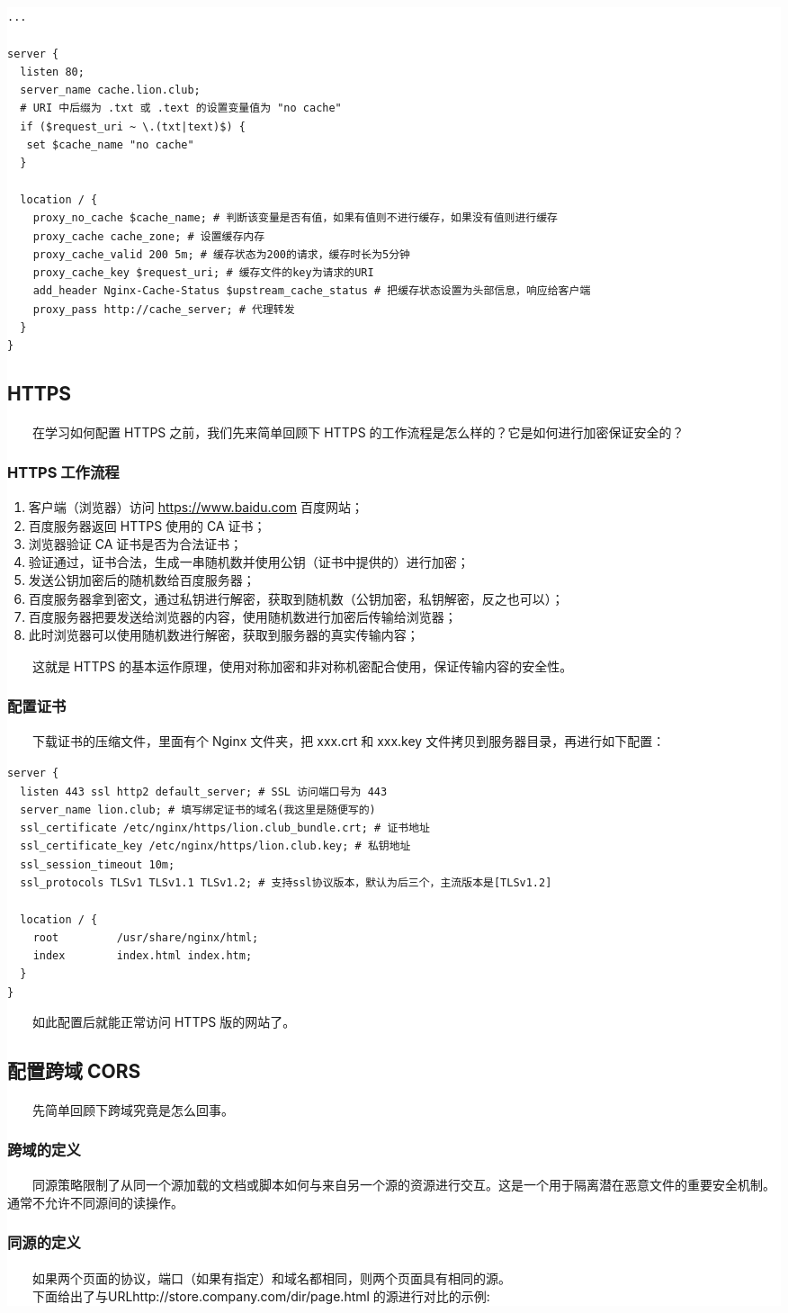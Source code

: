 ```xml
...

server {
  listen 80;
  server_name cache.lion.club;
  # URI 中后缀为 .txt 或 .text 的设置变量值为 "no cache"
  if ($request_uri ~ \.(txt|text)$) {
   set $cache_name "no cache"
  }
  
  location / {
    proxy_no_cache $cache_name; # 判断该变量是否有值，如果有值则不进行缓存，如果没有值则进行缓存
    proxy_cache cache_zone; # 设置缓存内存
    proxy_cache_valid 200 5m; # 缓存状态为200的请求，缓存时长为5分钟
    proxy_cache_key $request_uri; # 缓存文件的key为请求的URI
    add_header Nginx-Cache-Status $upstream_cache_status # 把缓存状态设置为头部信息，响应给客户端
    proxy_pass http://cache_server; # 代理转发
  }
}
```
## HTTPS
&emsp;&emsp;在学习如何配置 HTTPS 之前，我们先来简单回顾下 HTTPS 的工作流程是怎么样的？它是如何进行加密保证安全的？  
### HTTPS 工作流程
1. 客户端（浏览器）访问 https://www.baidu.com 百度网站；
2. 百度服务器返回 HTTPS 使用的 CA 证书；
3. 浏览器验证 CA 证书是否为合法证书；
4. 验证通过，证书合法，生成一串随机数并使用公钥（证书中提供的）进行加密；
5. 发送公钥加密后的随机数给百度服务器；
6. 百度服务器拿到密文，通过私钥进行解密，获取到随机数（公钥加密，私钥解密，反之也可以）；
7. 百度服务器把要发送给浏览器的内容，使用随机数进行加密后传输给浏览器；
8. 此时浏览器可以使用随机数进行解密，获取到服务器的真实传输内容；


&emsp;&emsp;这就是 HTTPS 的基本运作原理，使用对称加密和非对称机密配合使用，保证传输内容的安全性。  
### 配置证书
&emsp;&emsp;下载证书的压缩文件，里面有个 Nginx 文件夹，把 xxx.crt 和 xxx.key 文件拷贝到服务器目录，再进行如下配置：  

```xml
server {
  listen 443 ssl http2 default_server; # SSL 访问端口号为 443
  server_name lion.club; # 填写绑定证书的域名(我这里是随便写的)
  ssl_certificate /etc/nginx/https/lion.club_bundle.crt; # 证书地址
  ssl_certificate_key /etc/nginx/https/lion.club.key; # 私钥地址
  ssl_session_timeout 10m;
  ssl_protocols TLSv1 TLSv1.1 TLSv1.2; # 支持ssl协议版本，默认为后三个，主流版本是[TLSv1.2]
 
  location / {
    root         /usr/share/nginx/html;
    index        index.html index.htm;
  }
}
```
&emsp;&emsp;如此配置后就能正常访问 HTTPS 版的网站了。  
## 配置跨域 CORS
&emsp;&emsp;先简单回顾下跨域究竟是怎么回事。  
### 跨域的定义
&emsp;&emsp;同源策略限制了从同一个源加载的文档或脚本如何与来自另一个源的资源进行交互。这是一个用于隔离潜在恶意文件的重要安全机制。通常不允许不同源间的读操作。  
### 同源的定义
&emsp;&emsp;如果两个页面的协议，端口（如果有指定）和域名都相同，则两个页面具有相同的源。  
&emsp;&emsp;下面给出了与URLhttp://store.company.com/dir/page.html 的源进行对比的示例:    